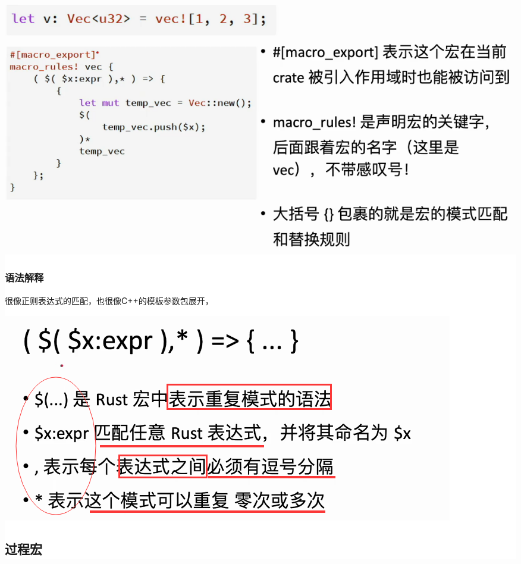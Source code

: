 ![image-20250617003738625](assets/image-20250617003738625.png)

### 语法解释

很像正则表达式的匹配，也很像C++的模板参数包展开，

![image-20250617003924965](assets/image-20250617003924965.png)

## 过程宏
